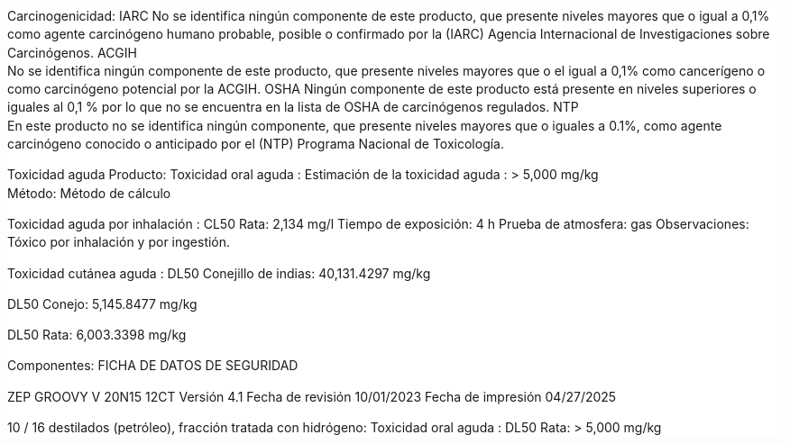  
 
Carcinogenicidad: 
IARC 
No se identifica ningún componente de este producto, que 
presente niveles mayores que o igual a 0,1% como agente 
carcinógeno humano probable, posible o confirmado por la 
(IARC) Agencia Internacional de Investigaciones sobre 
Carcinógenos. 
ACGIH  
No se identifica ningún componente de este producto, que 
presente niveles mayores que o el igual a 0,1% como 
cancerígeno o como carcinógeno potencial por la ACGIH. 
OSHA 
Ningún componente de este producto está presente en niveles 
superiores o iguales al 0,1 % por lo que no se encuentra en la 
lista de OSHA de carcinógenos regulados. 
NTP  
En este producto no se identifica ningún componente, que 
presente niveles mayores que o iguales a 0.1%, como agente 
carcinógeno conocido o anticipado por el (NTP) Programa 
Nacional de Toxicología. 
 
Toxicidad aguda 
Producto: 
Toxicidad oral aguda 
:  Estimación de la toxicidad aguda : > 5,000 mg/kg   
Método: Método de cálculo 
 
Toxicidad aguda por 
inhalación 
:  CL50 Rata: 2,134 mg/l 
Tiempo de exposición: 4 h 
Prueba de atmosfera: gas 
Observaciones: Tóxico por inhalación y por ingestión. 
 
Toxicidad cutánea aguda 
:  DL50 Conejillo de indias: 40,131.4297 mg/kg  
 
 
  DL50 Conejo: 5,145.8477 mg/kg  
 
 
  DL50 Rata: 6,003.3398 mg/kg  
 
Componentes: 
FICHA DE DATOS DE SEGURIDAD 
 
ZEP GROOVY V 20N15 12CT 
Versión 4.1 
Fecha de revisión 10/01/2023 
Fecha de impresión 
04/27/2025  
 
 
10 / 16 
destilados (petróleo), fracción tratada con hidrógeno: 
Toxicidad oral aguda 
:  DL50 Rata: > 5,000 mg/kg   
 